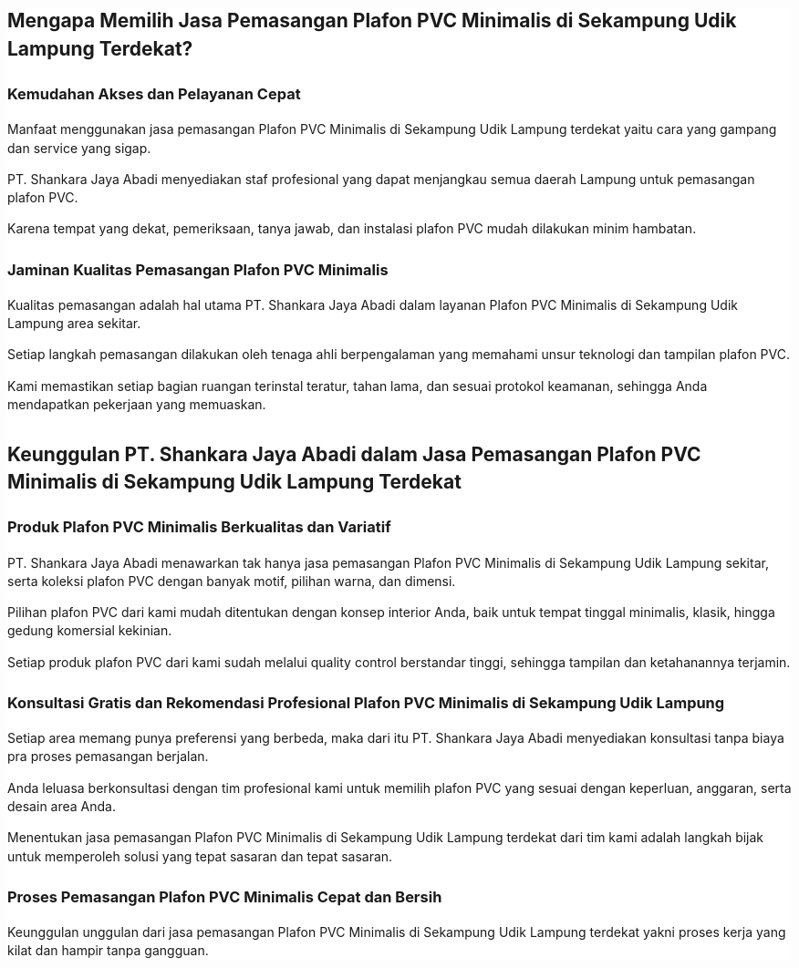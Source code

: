 ## Mengapa Memilih Jasa Pemasangan Plafon PVC Minimalis di Sekampung Udik Lampung Terdekat?

### Kemudahan Akses dan Pelayanan Cepat

Manfaat menggunakan jasa pemasangan Plafon PVC Minimalis di Sekampung Udik Lampung terdekat yaitu cara yang gampang dan service yang sigap.

PT. Shankara Jaya Abadi menyediakan staf profesional yang dapat menjangkau semua daerah Lampung untuk pemasangan plafon PVC.

Karena tempat yang dekat, pemeriksaan, tanya jawab, dan instalasi plafon PVC mudah dilakukan minim hambatan.

### Jaminan Kualitas Pemasangan Plafon PVC Minimalis

Kualitas pemasangan adalah hal utama PT. Shankara Jaya Abadi dalam layanan Plafon PVC Minimalis di Sekampung Udik Lampung area sekitar.

Setiap langkah pemasangan dilakukan oleh tenaga ahli berpengalaman yang memahami unsur teknologi dan tampilan plafon PVC.

Kami memastikan setiap bagian ruangan terinstal teratur, tahan lama, dan sesuai protokol keamanan, sehingga Anda mendapatkan pekerjaan yang memuaskan.

## Keunggulan PT. Shankara Jaya Abadi dalam Jasa Pemasangan Plafon PVC Minimalis di Sekampung Udik Lampung Terdekat

### Produk Plafon PVC Minimalis Berkualitas dan Variatif

PT. Shankara Jaya Abadi menawarkan tak hanya jasa pemasangan Plafon PVC Minimalis di Sekampung Udik Lampung sekitar, serta koleksi plafon PVC dengan banyak motif, pilihan warna, dan dimensi.

Pilihan plafon PVC dari kami mudah ditentukan dengan konsep interior Anda, baik untuk tempat tinggal minimalis, klasik, hingga gedung komersial kekinian.

Setiap produk plafon PVC dari kami sudah melalui quality control berstandar tinggi, sehingga tampilan dan ketahanannya terjamin.

### Konsultasi Gratis dan Rekomendasi Profesional Plafon PVC Minimalis di Sekampung Udik Lampung

Setiap area memang punya preferensi yang berbeda, maka dari itu PT. Shankara Jaya Abadi menyediakan konsultasi tanpa biaya pra proses pemasangan berjalan.

Anda leluasa berkonsultasi dengan tim profesional kami untuk memilih plafon PVC yang sesuai dengan keperluan, anggaran, serta desain area Anda.

Menentukan jasa pemasangan Plafon PVC Minimalis di Sekampung Udik Lampung terdekat dari tim kami adalah langkah bijak untuk memperoleh solusi yang tepat sasaran dan tepat sasaran.

### Proses Pemasangan Plafon PVC Minimalis Cepat dan Bersih

Keunggulan unggulan dari jasa pemasangan Plafon PVC Minimalis di Sekampung Udik Lampung terdekat yakni proses kerja yang kilat dan hampir tanpa gangguan.
